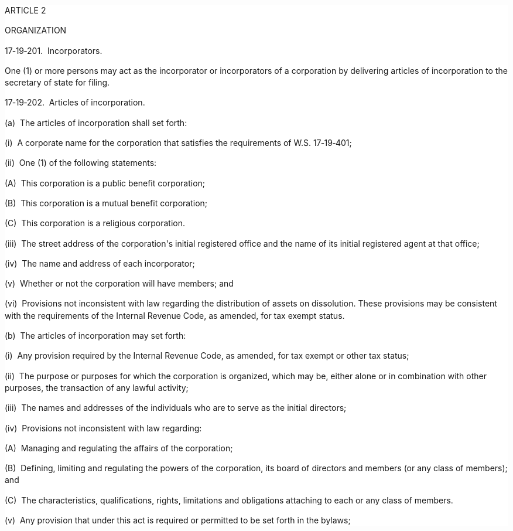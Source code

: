 ARTICLE 2

ORGANIZATION

17‑19‑201.  Incorporators.

One (1) or more persons may act as the incorporator or incorporators of
a corporation by delivering articles of incorporation to the secretary
of state for filing.

17‑19‑202.  Articles of incorporation.

(a)  The articles of incorporation shall set forth:

(i)  A corporate name for the corporation that satisfies the
requirements of W.S. 17‑19‑401;

(ii)  One (1) of the following statements:

(A)  This corporation is a public benefit corporation;

(B)  This corporation is a mutual benefit corporation;

(C)  This corporation is a religious corporation.

(iii)  The street address of the corporation's initial registered office
and the name of its initial registered agent at that office;

(iv)  The name and address of each incorporator;

(v)  Whether or not the corporation will have members; and

(vi)  Provisions not inconsistent with law regarding the distribution of
assets on dissolution. These provisions may be consistent with the
requirements of the Internal Revenue Code, as amended, for tax exempt
status.

(b)  The articles of incorporation may set forth:

(i)  Any provision required by the Internal Revenue Code, as amended,
for tax exempt or other tax status;

(ii)  The purpose or purposes for which the corporation is organized,
which may be, either alone or in combination with other purposes, the
transaction of any lawful activity;

(iii)  The names and addresses of the individuals who are to serve as
the initial directors;

(iv)  Provisions not inconsistent with law regarding:

(A)  Managing and regulating the affairs of the corporation;

(B)  Defining, limiting and regulating the powers of the corporation,
its board of directors and members (or any class of members); and

(C)  The characteristics, qualifications, rights, limitations and
obligations attaching to each or any class of members.

(v)  Any provision that under this act is required or permitted to be
set forth in the bylaws;
